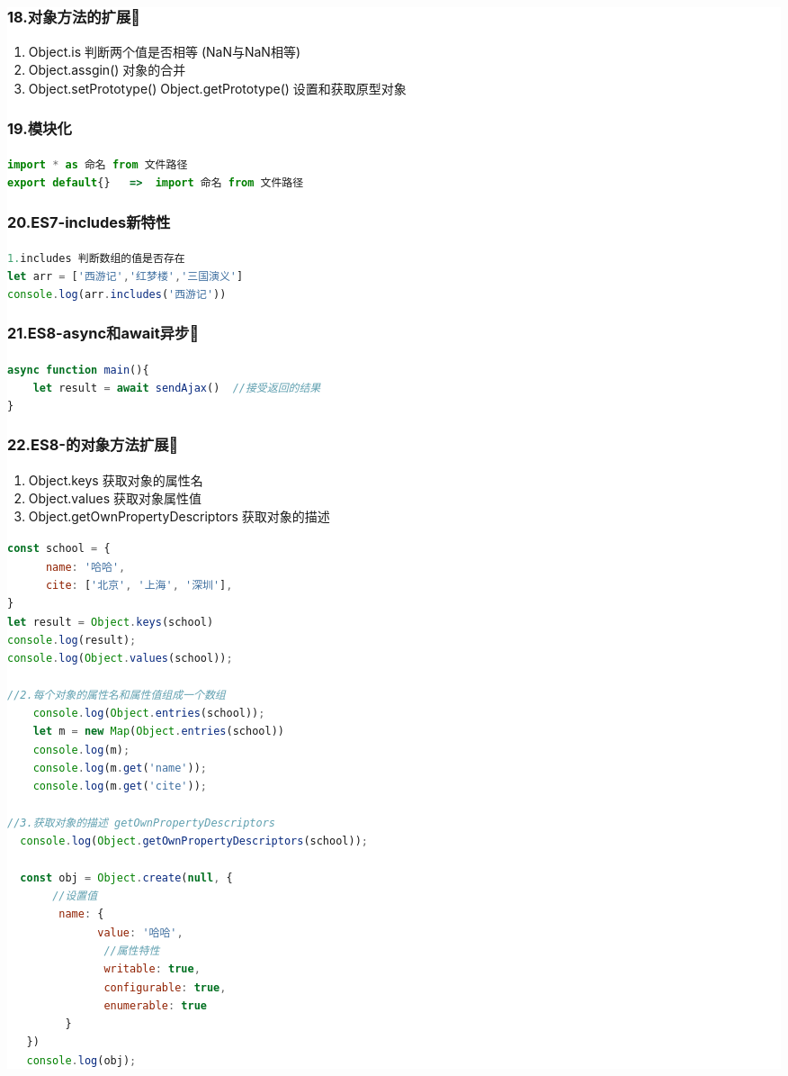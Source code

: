 ### 18.对象方法的扩展:ledger:

1. Object.is 判断两个值是否相等 (NaN与NaN相等)
2. Object.assgin()  对象的合并
3. Object.setPrototype()  Object.getPrototype()  设置和获取原型对象

### 19.模块化

~~~javascript
import * as 命名 from 文件路径
export default{}   =>  import 命名 from 文件路径
~~~

### 20.ES7-includes新特性

~~~javascript
1.includes 判断数组的值是否存在
let arr = ['西游记','红梦楼','三国演义']
console.log(arr.includes('西游记'))
~~~

### 21.ES8-async和await异步:ledger:

~~~javascript
async function main(){
	let result = await sendAjax()  //接受返回的结果
}
~~~

### 22.ES8-的对象方法扩展:ledger:

1. Object.keys 获取对象的属性名
2. Object.values 获取对象属性值
3. Object.getOwnPropertyDescriptors 获取对象的描述 

~~~javascript
const school = {
      name: '哈哈',
      cite: ['北京', '上海', '深圳'],
}
let result = Object.keys(school)
console.log(result);
console.log(Object.values(school));

//2.每个对象的属性名和属性值组成一个数组
	console.log(Object.entries(school));
	let m = new Map(Object.entries(school))
	console.log(m);
	console.log(m.get('name'));
	console.log(m.get('cite'));

//3.获取对象的描述 getOwnPropertyDescriptors
  console.log(Object.getOwnPropertyDescriptors(school));

  const obj = Object.create(null, {
       //设置值
        name: {
              value: '哈哈',
               //属性特性
               writable: true,
               configurable: true,
               enumerable: true
         }
   })
   console.log(obj);
~~~
